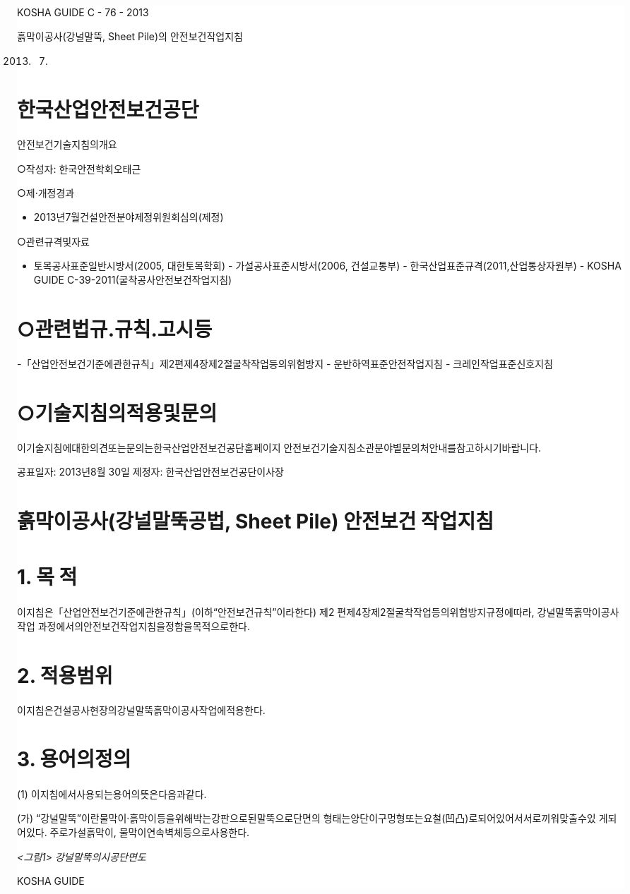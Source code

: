 KOSHA GUIDE C - 76 - 2013

흙막이공사(강널말뚝, Sheet Pile)의 안전보건작업지침

2013. 7.

# 한국산업안전보건공단

안전보건기술지침의개요

○작성자: 한국안전학회오태근

○제·개정경과

- 2013년7월건설안전분야제정위원회심의(제정)

○관련규격및자료

- 토목공사표준일반시방서(2005, 대한토목학회) - 가설공사표준시방서(2006, 건설교통부) - 한국산업표준규격(2011,산업통상자원부) - KOSHA GUIDE C-39-2011(굴착공사안전보건작업지침)

# ○관련법규․규칙․고시등

-「산업안전보건기준에관한규칙」제2편제4장제2절굴착작업등의위험방지 - 운반하역표준안전작업지침 - 크레인작업표준신호지침

# ○기술지침의적용및문의

이기술지침에대한의견또는문의는한국산업안전보건공단홈페이지 안전보건기술지침소관분야별문의처안내를참고하시기바랍니다.

공표일자: 2013년8월 30일 제정자: 한국산업안전보건공단이사장

# 흙막이공사(강널말뚝공법, Sheet Pile) 안전보건 작업지침

# 1. 목 적

이지침은「산업안전보건기준에관한규칙」(이하“안전보건규칙”이라한다) 제2 편제4장제2절굴착작업등의위험방지규정에따라, 강널말뚝흙막이공사작업 과정에서의안전보건작업지침을정함을목적으로한다.

# 2. 적용범위

이지침은건설공사현장의강널말뚝흙막이공사작업에적용한다.

# 3. 용어의정의

(1) 이지침에서사용되는용어의뜻은다음과같다.

(가) “강널말뚝”이란물막이·흙막이등을위해박는강판으로된말뚝으로단면의 형태는양단이구멍형또는요철(凹凸)로되어있어서서로끼워맞출수있 게되어있다. 주로가설흙막이, 물막이연속벽체등으로사용한다.

_<그림1> 강널말뚝의시공단면도_

KOSHA GUIDE
